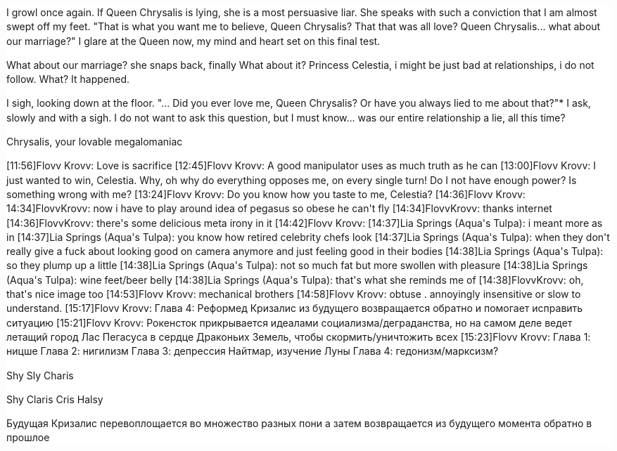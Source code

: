 I growl once again. If Queen Chrysalis is lying, she is a most persuasive liar. She speaks with such a conviction that I am almost swept off my feet.
"That is what you want me to believe, Queen Chrysalis? That that was all love? Queen Chrysalis... what about our marriage?"
I glare at the Queen now, my mind and heart set on this final test.

What about our marriage? she snaps back, finally What about it? Princess Celestia, i might be just bad at relationships, i do not follow. What? It happened.

I sigh, looking down at the floor.
"... Did you ever love me, Queen Chrysalis? Or have you always lied to me about that?"*
I ask, slowly and with a sigh. I do not want to ask this question, but I must know... was our entire relationship a lie, all this time?

Chrysalis, your lovable megalomaniac

[11:56]Flovv Krovv: Love is sacrifice
[12:45]Flovv Krovv: A good manipulator uses as much truth as he can
[13:00]Flovv Krovv: I just wanted to win, Celestia. Why, oh why do everything opposes me, on every single turn! Do I not have enough power? Is something wrong with me?
[13:24]Flovv Krovv: Do you know how you taste to me, Celestia?
[14:36]Flovv Krovv: 14:34]FlovvKrovv: now i have to play around idea of pegasus so obese he can't fly
[14:34]FlovvKrovv: thanks internet
[14:36]FlovvKrovv: there's some delicious meta irony in it
[14:42]Flovv Krovv: [14:37]Lia Springs (Aqua's Tulpa): i meant more as in
[14:37]Lia Springs (Aqua's Tulpa): you know how retired celebrity chefs look
[14:37]Lia Springs (Aqua's Tulpa): when they don't really give a fuck about looking good on camera anymore and just feeling good in their bodies
[14:38]Lia Springs (Aqua's Tulpa): so they plump up a little
[14:38]Lia Springs (Aqua's Tulpa): not so much fat but more swollen with pleasure
[14:38]Lia Springs (Aqua's Tulpa): wine feet/beer belly
[14:38]Lia Springs (Aqua's Tulpa): that's what she reminds me of
[14:38]FlovvKrovv: oh, that's nice image too
[14:53]Flovv Krovv: mechanical brothers
[14:58]Flovv Krovv: obtuse .
annoyingly insensitive or slow to understand.
[15:17]Flovv Krovv: Глава 4: Реформед Кризалис из будущего возвращается обратно и помогает исправить ситуацию
[15:21]Flovv Krovv: Рокенсток прикрывается идеалами социализма/деграданства, но на самом деле ведет летащий город Лас Пегасуса в сердце Драконьих Земель, чтобы скормить/уничтожить всех
[15:23]Flovv Krovv: Глава 1: ницше
Глава 2: нигилизм
Глава 3: депрессия Найтмар, изучение Луны
Глава 4: гедонизм/марксизм? 

Shy 
Sly Charis

Shy Claris
Cris Halsy

Будущая Кризалис перевоплощается во множество разных пони
а затем возвращается из будущего момента обратно в прошлое